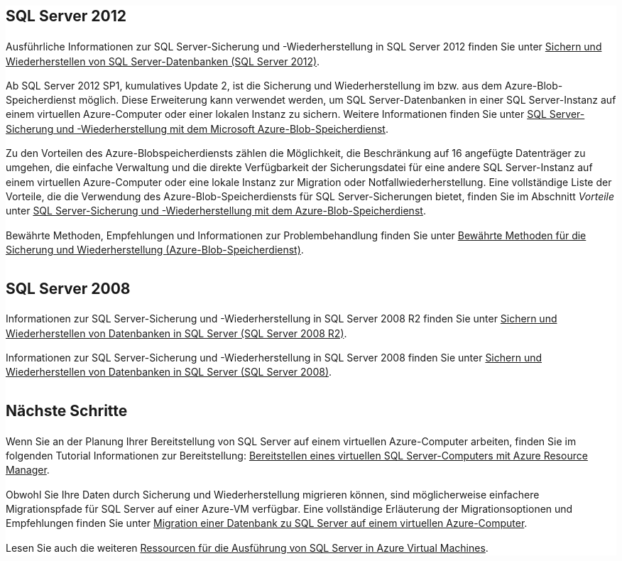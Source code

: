 ## SQL Server 2012
Ausführliche Informationen zur SQL Server-Sicherung und -Wiederherstellung in SQL Server 2012 finden Sie unter [Sichern und Wiederherstellen von SQL Server-Datenbanken (SQL Server 2012)](https://msdn.microsoft.com/library/ms187048%28v=sql.110%29.aspx).

Ab SQL Server 2012 SP1, kumulatives Update 2, ist die Sicherung und Wiederherstellung im bzw. aus dem Azure-Blob-Speicherdienst möglich. Diese Erweiterung kann verwendet werden, um SQL Server-Datenbanken in einer SQL Server-Instanz auf einem virtuellen Azure-Computer oder einer lokalen Instanz zu sichern. Weitere Informationen finden Sie unter [SQL Server-Sicherung und -Wiederherstellung mit dem Microsoft Azure-Blob-Speicherdienst](https://msdn.microsoft.com/library/jj919148%28v=sql.110%29.aspx).

Zu den Vorteilen des Azure-Blobspeicherdiensts zählen die Möglichkeit, die Beschränkung auf 16 angefügte Datenträger zu umgehen, die einfache Verwaltung und die direkte Verfügbarkeit der Sicherungsdatei für eine andere SQL Server-Instanz auf einem virtuellen Azure-Computer oder eine lokale Instanz zur Migration oder Notfallwiederherstellung. Eine vollständige Liste der Vorteile, die die Verwendung des Azure-Blob-Speicherdiensts für SQL Server-Sicherungen bietet, finden Sie im Abschnitt *Vorteile* unter [SQL Server-Sicherung und -Wiederherstellung mit dem Azure-Blob-Speicherdienst](https://msdn.microsoft.com/library/jj919148%28v=sql.110%29.aspx).

Bewährte Methoden, Empfehlungen und Informationen zur Problembehandlung finden Sie unter [Bewährte Methoden für die Sicherung und Wiederherstellung (Azure-Blob-Speicherdienst)](https://msdn.microsoft.com/library/jj919149%28v=sql.110%29.aspx).

## SQL Server 2008
Informationen zur SQL Server-Sicherung und -Wiederherstellung in SQL Server 2008 R2 finden Sie unter [Sichern und Wiederherstellen von Datenbanken in SQL Server (SQL Server 2008 R2)](https://msdn.microsoft.com/library/ms187048%28v=sql.105%29.aspx).

Informationen zur SQL Server-Sicherung und -Wiederherstellung in SQL Server 2008 finden Sie unter [Sichern und Wiederherstellen von Datenbanken in SQL Server (SQL Server 2008)](https://msdn.microsoft.com/library/ms187048%28v=sql.100%29.aspx).

## Nächste Schritte
Wenn Sie an der Planung Ihrer Bereitstellung von SQL Server auf einem virtuellen Azure-Computer arbeiten, finden Sie im folgenden Tutorial Informationen zur Bereitstellung: [Bereitstellen eines virtuellen SQL Server-Computers mit Azure Resource Manager](virtual-machines-windows-portal-sql-server-provision.md).

Obwohl Sie Ihre Daten durch Sicherung und Wiederherstellung migrieren können, sind möglicherweise einfachere Migrationspfade für SQL Server auf einer Azure-VM verfügbar. Eine vollständige Erläuterung der Migrationsoptionen und Empfehlungen finden Sie unter [Migration einer Datenbank zu SQL Server auf einem virtuellen Azure-Computer](virtual-machines-windows-migrate-sql.md).

Lesen Sie auch die weiteren [Ressourcen für die Ausführung von SQL Server in Azure Virtual Machines](virtual-machines-windows-sql-server-iaas-overview.md).

